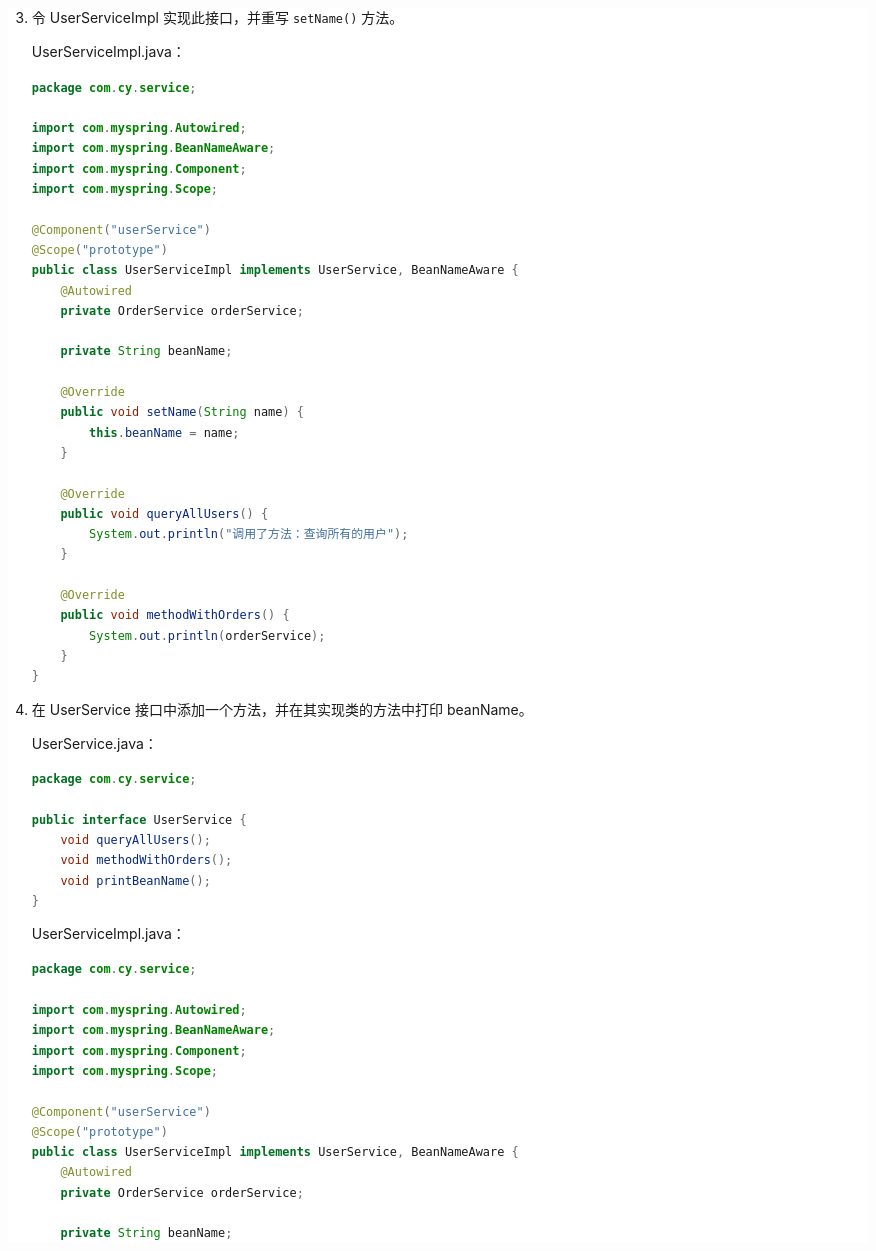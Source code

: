 3. 令 UserServiceImpl 实现此接口，并重写 `setName()` 方法。

   UserServiceImpl.java：

   ```java
   package com.cy.service;
   
   import com.myspring.Autowired;
   import com.myspring.BeanNameAware;
   import com.myspring.Component;
   import com.myspring.Scope;
   
   @Component("userService")
   @Scope("prototype")
   public class UserServiceImpl implements UserService, BeanNameAware {
       @Autowired
       private OrderService orderService;
   
       private String beanName;
   
       @Override
       public void setName(String name) {
           this.beanName = name;
       }
   
       @Override
       public void queryAllUsers() {
           System.out.println("调用了方法：查询所有的用户");
       }
   
       @Override
       public void methodWithOrders() {
           System.out.println(orderService);
       }
   }
   ```

4. 在 UserService 接口中添加一个方法，并在其实现类的方法中打印 beanName。

   UserService.java：

   ```java
   package com.cy.service;
   
   public interface UserService {
       void queryAllUsers();
       void methodWithOrders();
       void printBeanName();
   }
   ```

   UserServiceImpl.java：

   ```java
   package com.cy.service;
   
   import com.myspring.Autowired;
   import com.myspring.BeanNameAware;
   import com.myspring.Component;
   import com.myspring.Scope;
   
   @Component("userService")
   @Scope("prototype")
   public class UserServiceImpl implements UserService, BeanNameAware {
       @Autowired
       private OrderService orderService;
   
       private String beanName;
   ```